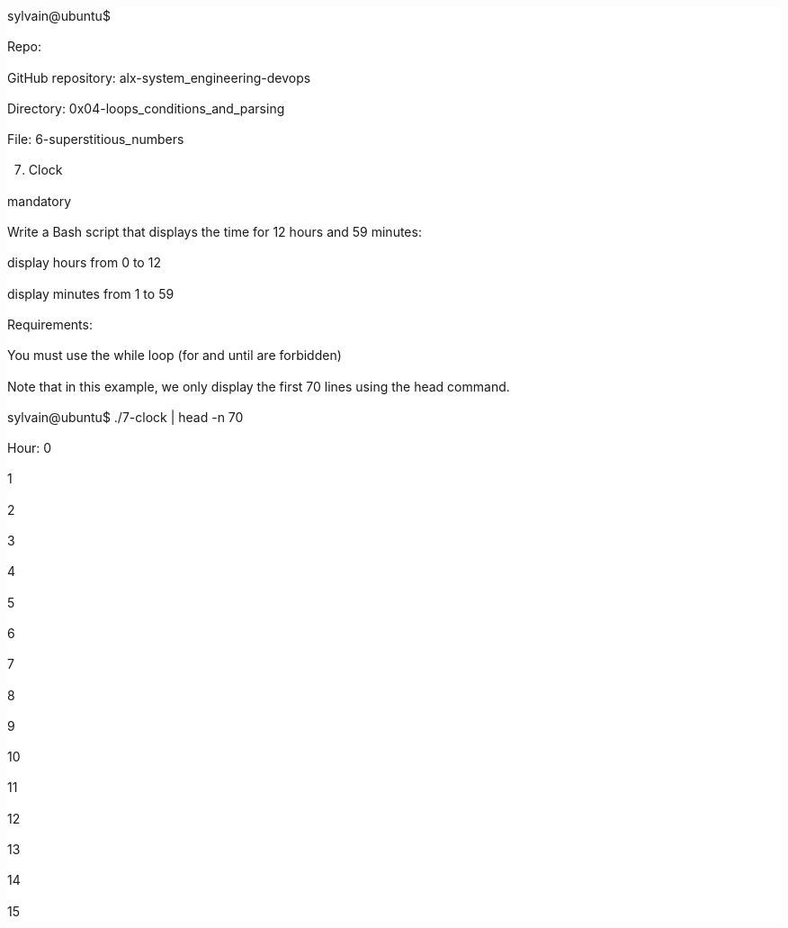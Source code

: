 sylvain@ubuntu$ 

Repo:



GitHub repository: alx-system_engineering-devops

Directory: 0x04-loops_conditions_and_parsing

File: 6-superstitious_numbers

   

7. Clock

mandatory

Write a Bash script that displays the time for 12 hours and 59 minutes:



display hours from 0 to 12

display minutes from 1 to 59

Requirements:



You must use the while loop (for and until are forbidden)

Note that in this example, we only display the first 70 lines using the head command.



sylvain@ubuntu$ ./7-clock | head -n 70

Hour: 0

1

2

3

4

5

6

7

8

9

10

11

12

13

14

15
